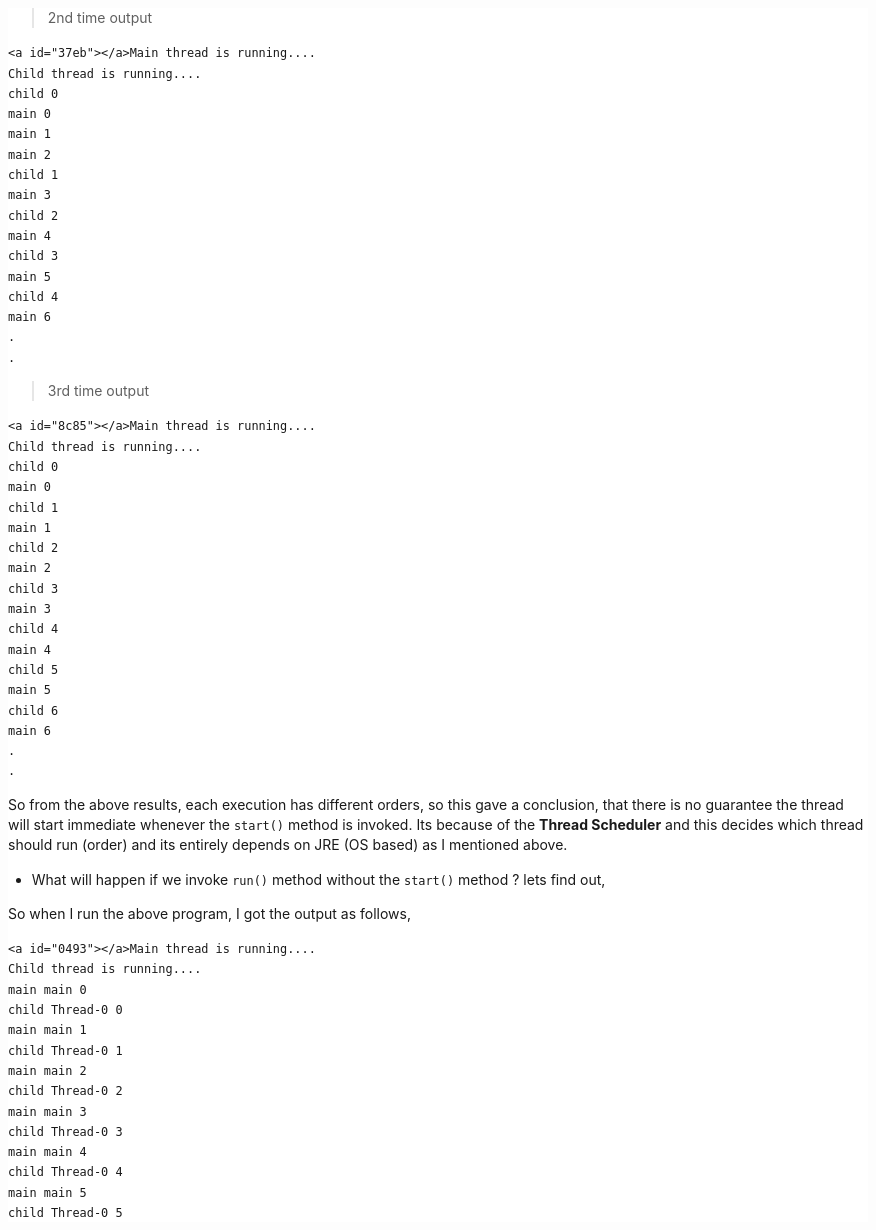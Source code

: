 > 2nd time output

```
<a id="37eb"></a>Main thread is running....
Child thread is running....
child 0
main 0
main 1
main 2
child 1
main 3
child 2
main 4
child 3
main 5
child 4
main 6
.
.
```

> 3rd time output

```
<a id="8c85"></a>Main thread is running....
Child thread is running....
child 0
main 0
child 1
main 1
child 2
main 2
child 3
main 3
child 4
main 4
child 5
main 5
child 6
main 6
.
.
```

So from the above results, each execution has different orders, so this gave a conclusion, that there is no guarantee the thread will start immediate whenever the `start()` method is invoked. Its because of the **Thread Scheduler** and this decides which thread should run (order) and its entirely depends on JRE (OS based) as I mentioned above.

- What will happen if we invoke `run()` method without the `start()` method ? lets find out,

So when I run the above program, I got the output as follows,

```
<a id="0493"></a>Main thread is running....
Child thread is running....
main main 0
child Thread-0 0
main main 1
child Thread-0 1
main main 2
child Thread-0 2
main main 3
child Thread-0 3
main main 4
child Thread-0 4
main main 5
child Thread-0 5
```